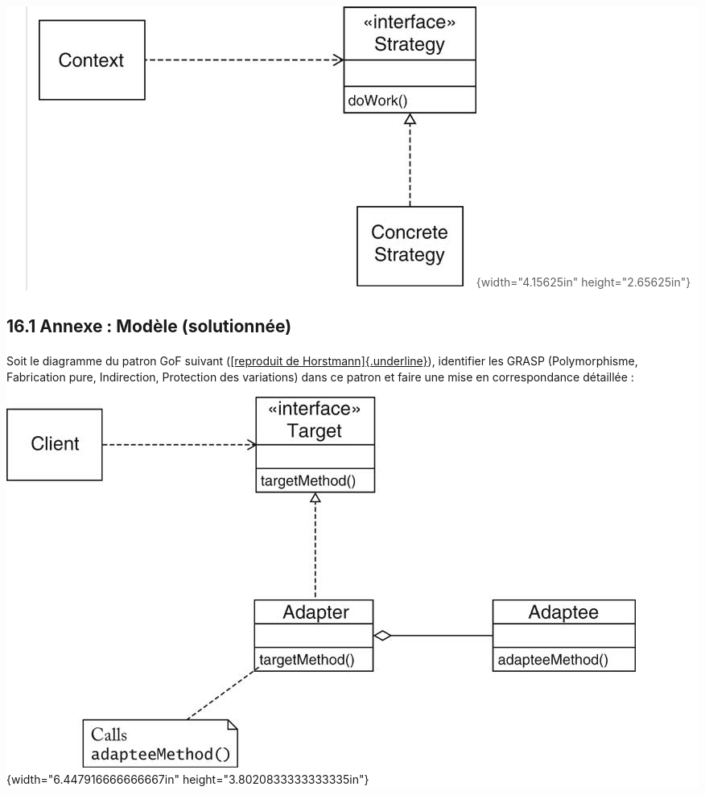 > ![](/assets/exercices.gddoc.docx/image9.jpg){width="4.15625in" height="2.65625in"}

16.1 Annexe : Modèle (solutionnée)
-

Soit le diagramme du patron GoF suivant ([[reproduit de
Horstmann]{.underline}](https://cours.etsmtl.ca/log120/horstmann/htm/Ch10/slide004.html)),
identifier les GRASP (Polymorphisme, Fabrication pure, Indirection,
Protection des variations) dans ce patron et faire une mise en
correspondance détaillée :

![](/assets/exercices.gddoc.docx/image104.jpg){width="6.447916666666667in"
height="3.8020833333333335in"}
